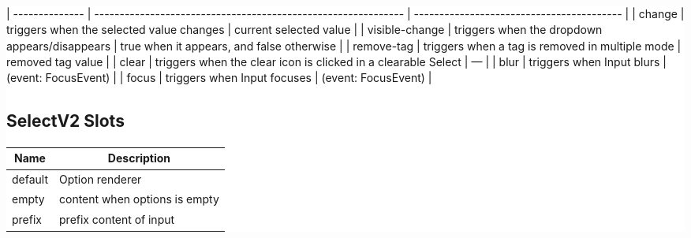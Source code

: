 | -------------- | ------------------------------------------------------------- | ----------------------------------------- |
| change         | triggers when the selected value changes                      | current selected value                    |
| visible-change | triggers when the dropdown appears/disappears                 | true when it appears, and false otherwise |
| remove-tag     | triggers when a tag is removed in multiple mode               | removed tag value                         |
| clear          | triggers when the clear icon is clicked in a clearable Select | —                                         |
| blur           | triggers when Input blurs                                     | (event: FocusEvent)                       |
| focus          | triggers when Input focuses                                   | (event: FocusEvent)                       |

## SelectV2 Slots

| Name    | Description                   |
| ------- | ----------------------------- |
| default | Option renderer               |
| empty   | content when options is empty |
| prefix  | prefix content of input       |

